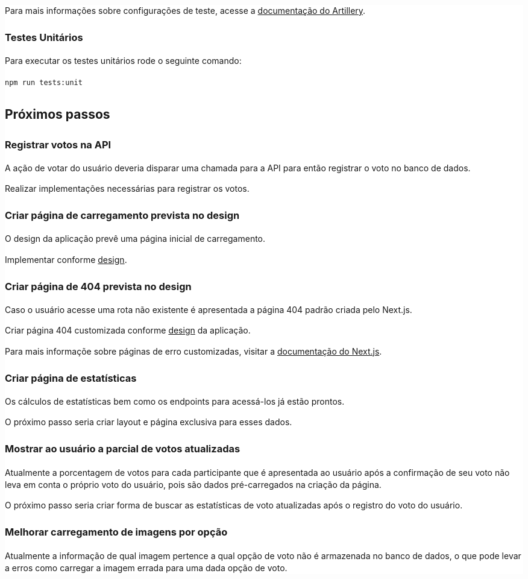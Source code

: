 Para mais informações sobre configurações de teste, acesse a  [documentação do Artillery](https://www.artillery.io/docs).

### Testes Unitários

Para executar os testes unitários rode o seguinte comando:

```bash
npm run tests:unit
```

## Próximos passos

### Registrar votos na API

A ação de votar do usuário deveria disparar uma chamada para a API para então registrar o voto no banco de dados.

Realizar implementações necessárias para registrar os votos.

### Criar página de carregamento prevista no design

O design da aplicação prevê uma página inicial de carregamento.

Implementar conforme [design](https://www.figma.com/file/fUmVt4lHXzEAUXL5lYlK5c/%5BBBotB%5D?node-id=0%3A1&t=HsgSIO3QAitXnjS6-1).

### Criar página de 404 prevista no design

Caso o usuário acesse uma rota não existente é apresentada a página 404 padrão criada pelo Next.js.

Criar página 404 customizada conforme [design](https://www.figma.com/file/fUmVt4lHXzEAUXL5lYlK5c/%5BBBotB%5D?node-id=0%3A1&t=HsgSIO3QAitXnjS6-1) da aplicação.

Para mais informaçõe sobre páginas de erro customizadas, visitar a [documentação do Next.js](https://nextjs.org/docs/advanced-features/custom-error-page).

### Criar página de estatísticas

Os cálculos de estatísticas bem como os endpoints para acessá-los já estão prontos.

O próximo passo seria criar layout e página exclusiva para esses dados.

### Mostrar ao usuário a parcial de votos atualizadas

Atualmente a porcentagem de votos para cada participante que é apresentada ao usuário após a confirmação de seu voto não leva em conta o próprio voto do usuário, pois são dados pré-carregados na criação da página.

O próximo passo seria criar forma de buscar as estatísticas de voto atualizadas após o registro do voto do usuário.

### Melhorar carregamento de imagens por opção

Atualmente a informação de qual imagem pertence a qual opção de voto não é armazenada no banco de dados, o que pode levar a erros como carregar a imagem errada para uma dada opção de voto.
